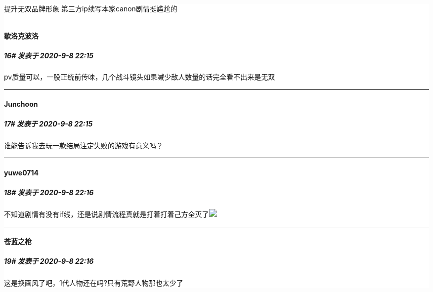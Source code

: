 提升无双品牌形象</blockquote>
第三方ip续写本家canon剧情挺尴尬的







-----

####  歇洛克波洛  
##### 16#       发表于 2020-9-8 22:15




pv质量可以，一股正统前传味，几个战斗镜头如果减少敌人数量的话完全看不出来是无双







-----

####  Junchoon  
##### 17#       发表于 2020-9-8 22:15




谁能告诉我去玩一款结局注定失败的游戏有意义吗？







-----

####  yuwe0714  
##### 18#       发表于 2020-9-8 22:16




不知道剧情有没有if线，还是说剧情流程真就是打着打着己方全灭了<img src="https://static.saraba1st.com/image/smiley/face2017/067.png" referrerpolicy="no-referrer">







-----

####  苍蓝之枪  
##### 19#       发表于 2020-9-8 22:16




这是换画风了吧，1代人物还在吗?只有荒野人物那也太少了



